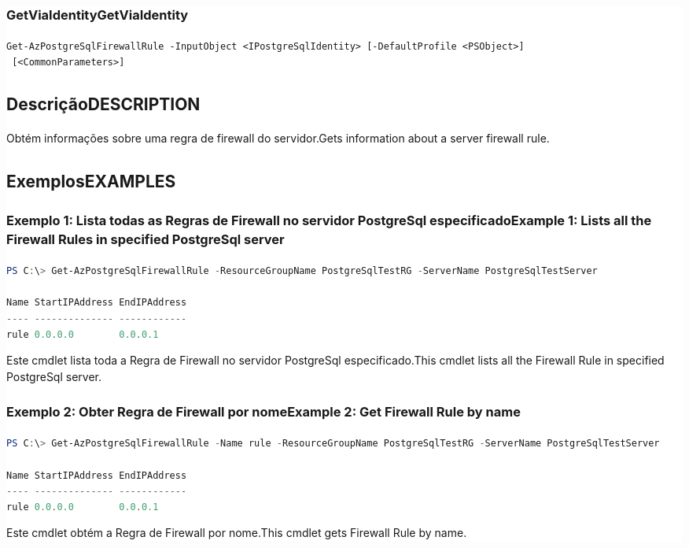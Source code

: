 ### <span data-ttu-id="a9c94-107">GetViaIdentity</span><span class="sxs-lookup"><span data-stu-id="a9c94-107">GetViaIdentity</span></span>
```
Get-AzPostgreSqlFirewallRule -InputObject <IPostgreSqlIdentity> [-DefaultProfile <PSObject>]
 [<CommonParameters>]
```

## <span data-ttu-id="a9c94-108">Descrição</span><span class="sxs-lookup"><span data-stu-id="a9c94-108">DESCRIPTION</span></span>
<span data-ttu-id="a9c94-109">Obtém informações sobre uma regra de firewall do servidor.</span><span class="sxs-lookup"><span data-stu-id="a9c94-109">Gets information about a server firewall rule.</span></span>

## <span data-ttu-id="a9c94-110">Exemplos</span><span class="sxs-lookup"><span data-stu-id="a9c94-110">EXAMPLES</span></span>

### <span data-ttu-id="a9c94-111">Exemplo 1: Lista todas as Regras de Firewall no servidor PostgreSql especificado</span><span class="sxs-lookup"><span data-stu-id="a9c94-111">Example 1: Lists all the Firewall Rules in specified PostgreSql server</span></span>
```powershell
PS C:\> Get-AzPostgreSqlFirewallRule -ResourceGroupName PostgreSqlTestRG -ServerName PostgreSqlTestServer

Name StartIPAddress EndIPAddress
---- -------------- ------------
rule 0.0.0.0        0.0.0.1
```

<span data-ttu-id="a9c94-112">Este cmdlet lista toda a Regra de Firewall no servidor PostgreSql especificado.</span><span class="sxs-lookup"><span data-stu-id="a9c94-112">This cmdlet lists all the Firewall Rule in specified PostgreSql server.</span></span>

### <span data-ttu-id="a9c94-113">Exemplo 2: Obter Regra de Firewall por nome</span><span class="sxs-lookup"><span data-stu-id="a9c94-113">Example 2: Get Firewall Rule by name</span></span>
```powershell
PS C:\> Get-AzPostgreSqlFirewallRule -Name rule -ResourceGroupName PostgreSqlTestRG -ServerName PostgreSqlTestServer

Name StartIPAddress EndIPAddress
---- -------------- ------------
rule 0.0.0.0        0.0.0.1
```

<span data-ttu-id="a9c94-114">Este cmdlet obtém a Regra de Firewall por nome.</span><span class="sxs-lookup"><span data-stu-id="a9c94-114">This cmdlet gets Firewall Rule by name.</span></span>
